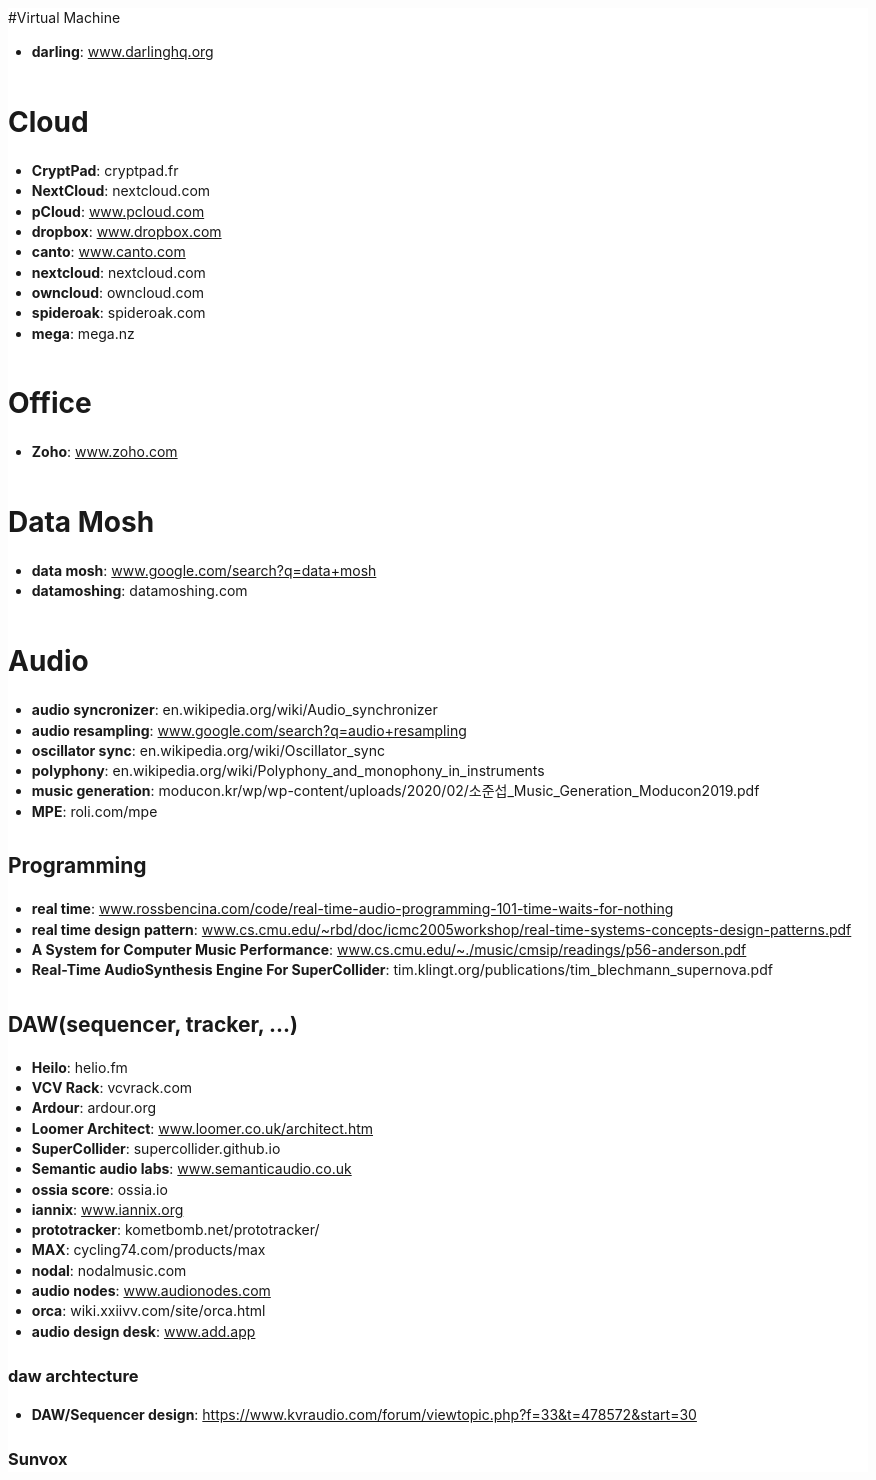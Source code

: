 #Virtual Machine
+ **darling**: www.darlinghq.org

# Cloud
+ **CryptPad**: cryptpad.fr
+ **NextCloud**: nextcloud.com
+ **pCloud**: www.pcloud.com
+ **dropbox**: www.dropbox.com
+ **canto**: www.canto.com
+ **nextcloud**: nextcloud.com
+ **owncloud**: owncloud.com
+ **spideroak**: spideroak.com
+ **mega**: mega.nz

# Office
+ **Zoho**: www.zoho.com

# Data Mosh
+ **data mosh**: www.google.com/search?q=data+mosh
+ **datamoshing**: datamoshing.com

# Audio
+ **audio syncronizer**: en.wikipedia.org/wiki/Audio_synchronizer
+ **audio resampling**: www.google.com/search?q=audio+resampling
+ **oscillator sync**: en.wikipedia.org/wiki/Oscillator_sync
+ **polyphony**: en.wikipedia.org/wiki/Polyphony_and_monophony_in_instruments
+ **music generation**: moducon.kr/wp/wp-content/uploads/2020/02/소준섭_Music_Generation_Moducon2019.pdf
+ **MPE**: roli.com/mpe
## Programming
+ **real time**: www.rossbencina.com/code/real-time-audio-programming-101-time-waits-for-nothing
+ **real time design pattern**: www.cs.cmu.edu/~rbd/doc/icmc2005workshop/real-time-systems-concepts-design-patterns.pdf
+ **A System for Computer Music Performance**: www.cs.cmu.edu/~./music/cmsip/readings/p56-anderson.pdf
+ **Real-Time AudioSynthesis Engine For SuperCollider**: tim.klingt.org/publications/tim_blechmann_supernova.pdf
## DAW(sequencer, tracker, ...)
+ **Heilo**: helio.fm
+ **VCV Rack**: vcvrack.com
+ **Ardour**: ardour.org
+ **Loomer Architect**: www.loomer.co.uk/architect.htm
+ **SuperCollider**: supercollider.github.io
+ **Semantic audio labs**: www.semanticaudio.co.uk
+ **ossia score**: ossia.io
+ **iannix**: www.iannix.org
+ **prototracker**: kometbomb.net/prototracker/
+ **MAX**: cycling74.com/products/max
+ **nodal**: nodalmusic.com
+ **audio nodes**: www.audionodes.com
+ **orca**: wiki.xxiivv.com/site/orca.html
+ **audio design desk**: www.add.app
### daw archtecture
+ **DAW/Sequencer design**: https://www.kvraudio.com/forum/viewtopic.php?f=33&t=478572&start=30
### Sunvox